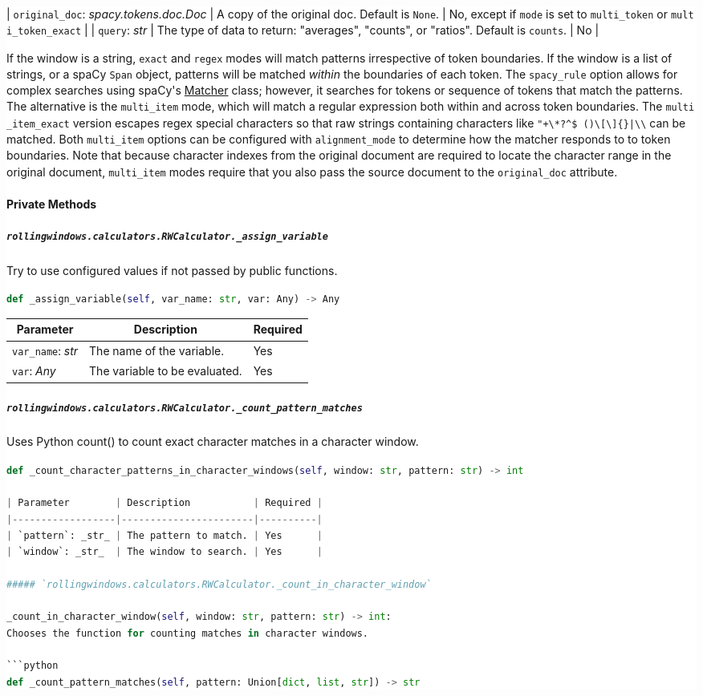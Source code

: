 | `original_doc`: _spacy.tokens.doc.Doc_ | A copy of the original doc. Default is `None`.                                                                                                                                                                                                                                                                                                                                                                                                                                                                            | No, except if `mode` is set to `multi_token` or `multi_token_exact` |
| `query`: _str_                         | The type of data to return: "averages", "counts", or "ratios". Default is `counts`.                                                                                                                                                                                                                                                                                                                                                                                                                                       | No                                                                  |

If the window is a string, `exact` and `regex` modes will match patterns irrespective of token boundaries. If the window is a list of strings, or a spaCy `Span` object, patterns will be matched _within_ the boundaries of each token. The `spacy_rule` option allows for complex searches using spaCy's [Matcher](https://spacy.io/usage/rule-based-matching#matcher) class; however, it searches for tokens or sequence of tokens that match the patterns. The alternative is the `multi_item` mode, which will match a regular expression both within and across token boundaries. The `multi_item_exact` version escapes regex special characters so that raw strings containing characters like `"+\*?^$ ()\[\]{}|\\` can be matched. Both `multi_item` options can be configured with `alignment_mode` to determine how the matcher responds to to token boundaries. Note that because character indexes from the original document are required to locate the character range in the original document, `multi_item` modes require that you also pass the source document to the `original_doc` attribute.

#### Private Methods

##### `rollingwindows.calculators.RWCalculator._assign_variable`

Try to use configured values if not passed by public functions.

```python
def _assign_variable(self, var_name: str, var: Any) -> Any
```

| Parameter                                            | Description           | Required |
|------------------------------------------------------|-----------------------|----------|
| `var_name`: _str_                        | The name of the variable.         | Yes      |
| `var`: _Any_                             | The variable to be evaluated.     | Yes      |

##### `rollingwindows.calculators.RWCalculator._count_pattern_matches`

Uses Python count() to count exact character matches in a character window.

```python
def _count_character_patterns_in_character_windows(self, window: str, pattern: str) -> int

| Parameter        | Description           | Required |
|------------------|-----------------------|----------|
| `pattern`: _str_ | The pattern to match. | Yes      |
| `window`: _str_  | The window to search. | Yes      |

##### `rollingwindows.calculators.RWCalculator._count_in_character_window`

_count_in_character_window(self, window: str, pattern: str) -> int:
Chooses the function for counting matches in character windows.

```python
def _count_pattern_matches(self, pattern: Union[dict, list, str]) -> str
```
